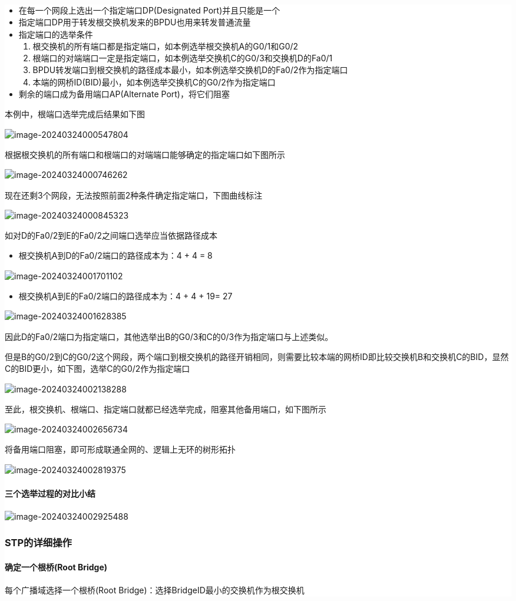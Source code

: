 - 在每一个网段上选出一个指定端口DP(Designated Port)并且只能是一个
- 指定端口DP用于转发根交换机发来的BPDU也用来转发普通流量
- 指定端口的选举条件
  1. 根交换机的所有端口都是指定端口，如本例选举根交换机A的G0/1和G0/2
  2. 根端口的对端端口一定是指定端口，如本例选举交换机C的G0/3和交换机D的Fa0/1
  3. BPDU转发端口到根交换机的路径成本最小，如本例选举交换机D的Fa0/2作为指定端口
  4. 本端的网桥ID(BID)最小，如本例选举交换机C的G0/2作为指定端口
- 剩余的端口成为备用端口AP(Alternate Port)，将它们阻塞

本例中，根端口选举完成后结果如下图

![image-20240324000547804](https://img.yatjay.top/md/image-20240324000547804.png)

根据根交换机的所有端口和根端口的对端端口能够确定的指定端口如下图所示

![image-20240324000746262](https://img.yatjay.top/md/image-20240324000746262.png)

现在还剩3个网段，无法按照前面2种条件确定指定端口，下图曲线标注

![image-20240324000845323](https://img.yatjay.top/md/image-20240324000845323.png)

如对D的Fa0/2到E的Fa0/2之间端口选举应当依据路径成本

- 根交换机A到D的Fa0/2端口的路径成本为：4 + 4 = 8

![image-20240324001701102](https://img.yatjay.top/md/image-20240324001701102.png)

- 根交换机A到E的Fa0/2端口的路径成本为：4 + 4 + 19= 27

![image-20240324001628385](https://img.yatjay.top/md/image-20240324001628385.png)

因此D的Fa0/2端口为指定端口，其他选举出B的G0/3和C的0/3作为指定端口与上述类似。

但是B的G0/2到C的G0/2这个网段，两个端口到根交换机的路径开销相同，则需要比较本端的网桥ID即比较交换机B和交换机C的BID，显然C的BID更小，如下图，选举C的G0/2作为指定端口

![image-20240324002138288](https://img.yatjay.top/md/image-20240324002138288.png)

至此，根交换机、根端口、指定端口就都已经选举完成，阻塞其他备用端口，如下图所示

![image-20240324002656734](https://img.yatjay.top/md/image-20240324002656734.png)

将备用端口阻塞，即可形成联通全网的、逻辑上无环的树形拓扑

![image-20240324002819375](https://img.yatjay.top/md/image-20240324002819375.png)

#### 三个选举过程的对比小结

![image-20240324002925488](https://img.yatjay.top/md/image-20240324002925488.png)

### STP的详细操作

#### 确定一个根桥(Root Bridge)

每个广播域选择一个根桥(Root Bridge)：选择BridgeID最小的交换机作为根交换机
